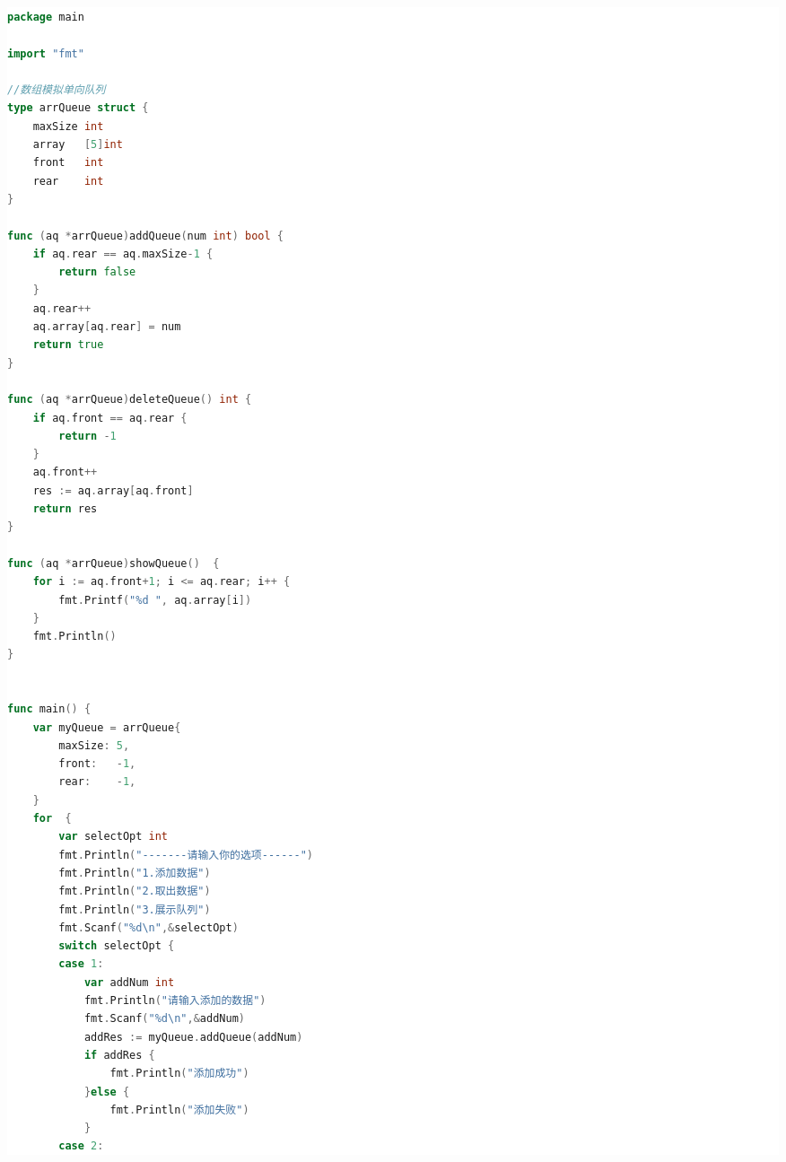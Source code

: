 ```go
package main

import "fmt"

//数组模拟单向队列
type arrQueue struct {
	maxSize int
	array   [5]int
	front   int
	rear    int
}

func (aq *arrQueue)addQueue(num int) bool {
	if aq.rear == aq.maxSize-1 {
		return false
	}
	aq.rear++
	aq.array[aq.rear] = num
	return true
}

func (aq *arrQueue)deleteQueue() int {
	if aq.front == aq.rear {
		return -1
	}
	aq.front++
	res := aq.array[aq.front]
	return res
}

func (aq *arrQueue)showQueue()  {
	for i := aq.front+1; i <= aq.rear; i++ {
		fmt.Printf("%d ", aq.array[i])
	}
	fmt.Println()
}


func main() {
	var myQueue = arrQueue{
		maxSize: 5,
		front:   -1,
		rear:    -1,
	}
	for  {
		var selectOpt int
		fmt.Println("-------请输入你的选项------")
		fmt.Println("1.添加数据")
		fmt.Println("2.取出数据")
		fmt.Println("3.展示队列")
		fmt.Scanf("%d\n",&selectOpt)
		switch selectOpt {
		case 1:
			var addNum int
			fmt.Println("请输入添加的数据")
			fmt.Scanf("%d\n",&addNum)
			addRes := myQueue.addQueue(addNum)
			if addRes {
				fmt.Println("添加成功")
			}else {
				fmt.Println("添加失败")
			}
		case 2:
```